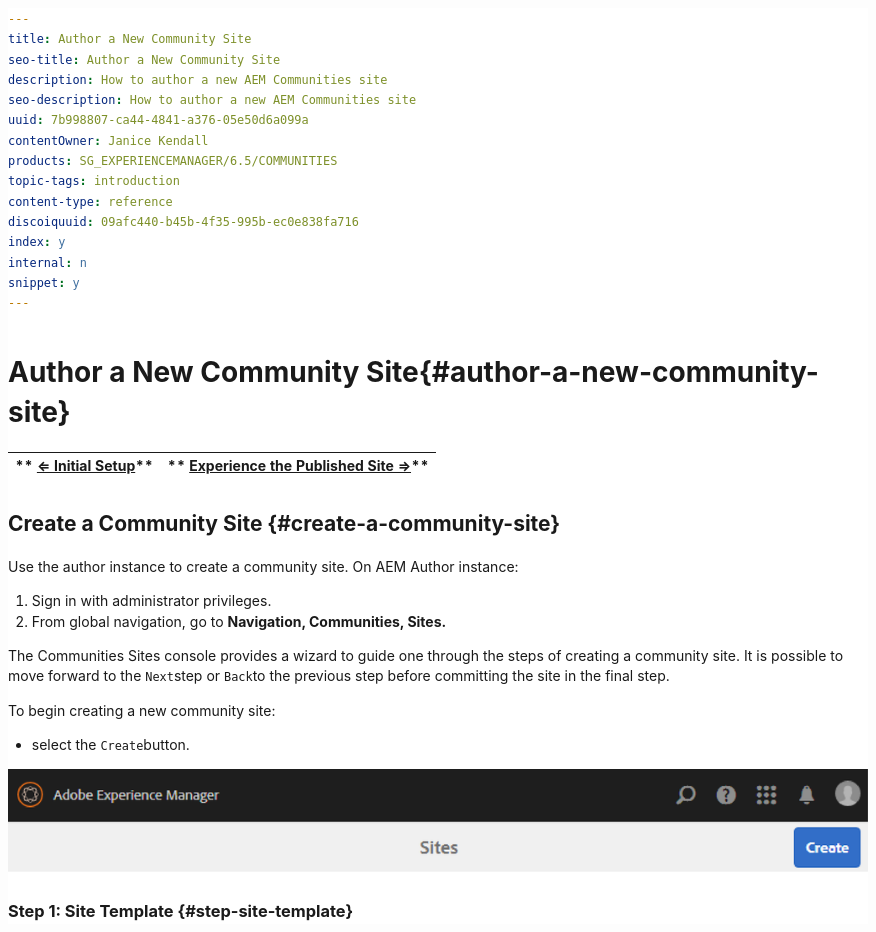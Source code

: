 ```yaml
---
title: Author a New Community Site
seo-title: Author a New Community Site
description: How to author a new AEM Communities site
seo-description: How to author a new AEM Communities site
uuid: 7b998807-ca44-4841-a376-05e50d6a099a
contentOwner: Janice Kendall
products: SG_EXPERIENCEMANAGER/6.5/COMMUNITIES
topic-tags: introduction
content-type: reference
discoiquuid: 09afc440-b45b-4f35-995b-ec0e838fa716
index: y
internal: n
snippet: y
---
```


# Author a New Community Site{#author-a-new-community-site}

| ** [⇐ Initial Setup](/6-5/communities/using/setup.md)** |** [Experience the Published Site ⇒](../../../6-5/communities/using/published-site.md)** |
|---|---|

## Create a Community Site {#create-a-community-site}

Use the author instance to create a community site. On AEM Author instance:

1. Sign in with administrator privileges.
1. From global navigation, go to **Navigation, Communities, Sites.**

The Communities Sites console provides a wizard to guide one through the steps of creating a community site. It is possible to move forward to the `Next`step or `Back`to the previous step before committing the site in the final step.

To begin creating a new community site:

* select the `Create`button.

![](assets/createcommunitysite.png) 

### Step 1: Site Template {#step-site-template}
